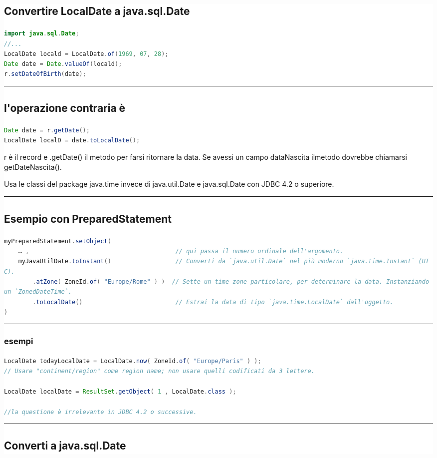 ```java
```

## Convertire LocalDate a java.sql.Date

```java
import java.sql.Date;
//...
LocalDate locald = LocalDate.of(1969, 07, 28);
Date date = Date.valueOf(locald); 
r.setDateOfBirth(date);
```

---
## l'operazione contraria è
```java
Date date = r.getDate();
LocalDate localD = date.toLocalDate();
```

r è il record e .getDate() il metodo per farsi ritornare la data. 
Se avessi un campo dataNascita ilmetodo dovrebbe chiamarsi getDateNascita().

Usa le classi del package java.time invece di java.util.Date e java.sql.Date con JDBC 4.2 o superiore.

---
## Esempio con PreparedStatement

```java
myPreparedStatement.setObject( 
    … ,                                         // qui passa il numero ordinale dell'argomento.
    myJavaUtilDate.toInstant()                  // Converti da `java.util.Date` nel più moderno `java.time.Instant` (UTC).
        .atZone( ZoneId.of( "Europe/Rome" ) )  // Sette un time zone particolare, per determinare la data. Instanziando un `ZonedDateTime`.
        .toLocalDate()                          // Estrai la data di tipo `java.time.LocalDate` dall'oggetto.
)
```
---
### esempi
```java
LocalDate todayLocalDate = LocalDate.now( ZoneId.of( "Europe/Paris" ) );  
// Usare "continent/region" come region name; non usare quelli codificati da 3 lettere.

LocalDate localDate = ResultSet.getObject( 1 , LocalDate.class );

//la questione è irrelevante in JDBC 4.2 o successive.
```

---
## Converti a java.sql.Date
